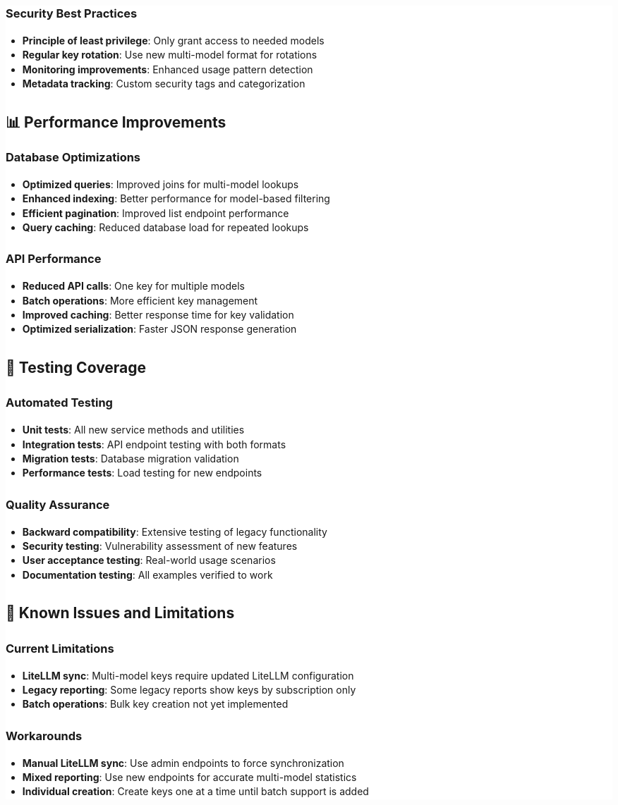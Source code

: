 ### Security Best Practices

- **Principle of least privilege**: Only grant access to needed models
- **Regular key rotation**: Use new multi-model format for rotations
- **Monitoring improvements**: Enhanced usage pattern detection
- **Metadata tracking**: Custom security tags and categorization

## 📊 Performance Improvements

### Database Optimizations

- **Optimized queries**: Improved joins for multi-model lookups
- **Enhanced indexing**: Better performance for model-based filtering
- **Efficient pagination**: Improved list endpoint performance
- **Query caching**: Reduced database load for repeated lookups

### API Performance

- **Reduced API calls**: One key for multiple models
- **Batch operations**: More efficient key management
- **Improved caching**: Better response time for key validation
- **Optimized serialization**: Faster JSON response generation

## 🧪 Testing Coverage

### Automated Testing

- **Unit tests**: All new service methods and utilities
- **Integration tests**: API endpoint testing with both formats
- **Migration tests**: Database migration validation
- **Performance tests**: Load testing for new endpoints

### Quality Assurance

- **Backward compatibility**: Extensive testing of legacy functionality
- **Security testing**: Vulnerability assessment of new features
- **User acceptance testing**: Real-world usage scenarios
- **Documentation testing**: All examples verified to work

## 🐛 Known Issues and Limitations

### Current Limitations

- **LiteLLM sync**: Multi-model keys require updated LiteLLM configuration
- **Legacy reporting**: Some legacy reports show keys by subscription only
- **Batch operations**: Bulk key creation not yet implemented

### Workarounds

- **Manual LiteLLM sync**: Use admin endpoints to force synchronization
- **Mixed reporting**: Use new endpoints for accurate multi-model statistics
- **Individual creation**: Create keys one at a time until batch support is added
